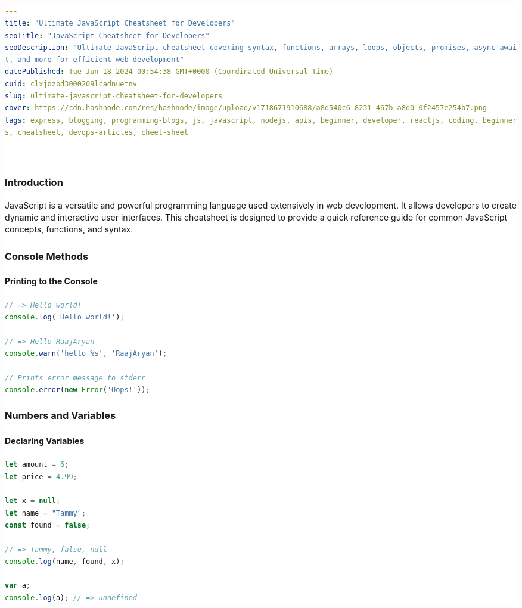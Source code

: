 ```yaml
---
title: "Ultimate JavaScript Cheatsheet for Developers"
seoTitle: "JavaScript Cheatsheet for Developers"
seoDescription: "Ultimate JavaScript cheatsheet covering syntax, functions, arrays, loops, objects, promises, async-await, and more for efficient web development"
datePublished: Tue Jun 18 2024 00:54:38 GMT+0000 (Coordinated Universal Time)
cuid: clxjozbd3000209lcadnuetnv
slug: ultimate-javascript-cheatsheet-for-developers
cover: https://cdn.hashnode.com/res/hashnode/image/upload/v1718671910688/a8d540c6-8231-467b-a8d0-0f2457e254b7.png
tags: express, blogging, programming-blogs, js, javascript, nodejs, apis, beginner, developer, reactjs, coding, beginners, cheatsheet, devops-articles, cheet-sheet

---
```


### Introduction

JavaScript is a versatile and powerful programming language used extensively in web development. It allows developers to create dynamic and interactive user interfaces. This cheatsheet is designed to provide a quick reference guide for common JavaScript concepts, functions, and syntax.

### Console Methods

#### Printing to the Console

```javascript
// => Hello world!
console.log('Hello world!');

// => Hello RaajAryan
console.warn('hello %s', 'RaajAryan');

// Prints error message to stderr
console.error(new Error('Oops!'));
```

### Numbers and Variables

#### Declaring Variables

```javascript
let amount = 6;
let price = 4.99;

let x = null;
let name = "Tammy";
const found = false;

// => Tammy, false, null
console.log(name, found, x);

var a;
console.log(a); // => undefined
```
